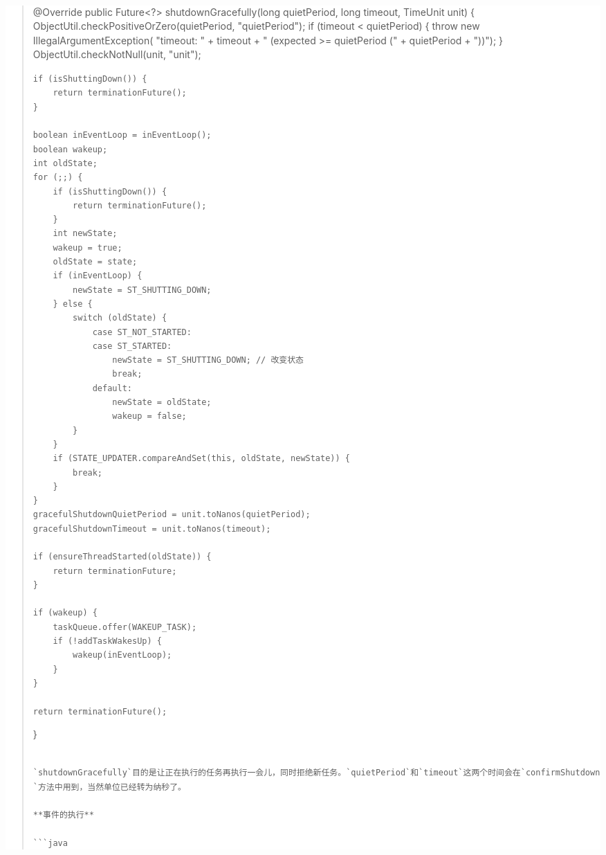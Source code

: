 > @Override
> public Future<?> shutdownGracefully(long quietPeriod, long timeout, TimeUnit unit) {
>     ObjectUtil.checkPositiveOrZero(quietPeriod, "quietPeriod");
>     if (timeout < quietPeriod) {
>         throw new IllegalArgumentException(
>                 "timeout: " + timeout + " (expected >= quietPeriod (" + quietPeriod + "))");
>     }
>     ObjectUtil.checkNotNull(unit, "unit");
> 
>     if (isShuttingDown()) {
>         return terminationFuture();
>     }
> 
>     boolean inEventLoop = inEventLoop();
>     boolean wakeup;
>     int oldState;
>     for (;;) {
>         if (isShuttingDown()) {
>             return terminationFuture();
>         }
>         int newState;
>         wakeup = true;
>         oldState = state;
>         if (inEventLoop) {
>             newState = ST_SHUTTING_DOWN;
>         } else {
>             switch (oldState) {
>                 case ST_NOT_STARTED:
>                 case ST_STARTED:
>                     newState = ST_SHUTTING_DOWN; // 改变状态
>                     break;
>                 default:
>                     newState = oldState;
>                     wakeup = false;
>             }
>         }
>         if (STATE_UPDATER.compareAndSet(this, oldState, newState)) {
>             break;
>         }
>     }
>     gracefulShutdownQuietPeriod = unit.toNanos(quietPeriod);
>     gracefulShutdownTimeout = unit.toNanos(timeout);
> 
>     if (ensureThreadStarted(oldState)) {
>         return terminationFuture;
>     }
> 
>     if (wakeup) {
>         taskQueue.offer(WAKEUP_TASK);
>         if (!addTaskWakesUp) {
>             wakeup(inEventLoop);
>         }
>     }
> 
>     return terminationFuture();
> }
> ```
>
> `shutdownGracefully`目的是让正在执行的任务再执行一会儿，同时拒绝新任务。`quietPeriod`和`timeout`这两个时间会在`confirmShutdown`方法中用到，当然单位已经转为纳秒了。
>
> **事件的执行**
>
> ```java